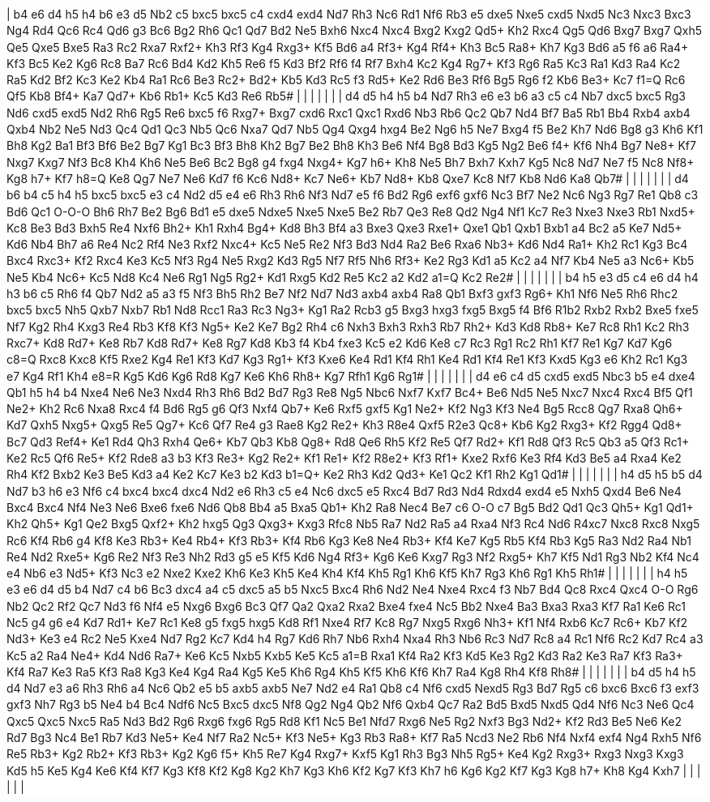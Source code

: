 | b4 e6 d4 h5 h4 b6 e3 d5 Nb2 c5 bxc5 bxc5 c4 cxd4 exd4 Nd7 Rh3 Nc6 Rd1 Nf6 Rb3 e5 dxe5 Nxe5 cxd5 Nxd5 Nc3 Nxc3 Bxc3 Ng4 Rd4 Qc6 Rc4 Qd6 g3 Bc6 Bg2 Rh6 Qc1 Qd7 Bd2 Ne5 Bxh6 Nxc4 Nxc4 Bxg2 Kxg2 Qd5+ Kh2 Rxc4 Qg5 Qd6 Bxg7 Bxg7 Qxh5 Qe5 Qxe5 Bxe5 Ra3 Rc2 Rxa7 Rxf2+ Kh3 Rf3 Kg4 Rxg3+ Kf5 Bd6 a4 Rf3+ Kg4 Rf4+ Kh3 Bc5 Ra8+ Kh7 Kg3 Bd6 a5 f6 a6 Ra4+ Kf3 Bc5 Ke2 Kg6 Rc8 Ba7 Rc6 Bd4 Kd2 Kh5 Re6 f5 Kd3 Bf2 Rf6 f4 Rf7 Bxh4 Kc2 Kg4 Rg7+ Kf3 Rg6 Ra5 Kc3 Ra1 Kd3 Ra4 Kc2 Ra5 Kd2 Bf2 Kc3 Ke2 Kb4 Ra1 Rc6 Be3 Rc2+ Bd2+ Kb5 Kd3 Rc5 f3 Rd5+ Ke2 Rd6 Be3 Rf6 Bg5 Rg6 f2 Kb6 Be3+ Kc7 f1=Q Rc6 Qf5 Kb8 Bf4+ Ka7 Qd7+ Kb6 Rb1+ Kc5 Kd3 Re6 Rb5# |  |  |  |  |  |
| d4 d5 h4 h5 b4 Nd7 Rh3 e6 e3 b6 a3 c5 c4 Nb7 dxc5 bxc5 Rg3 Nd6 cxd5 exd5 Nd2 Rh6 Rg5 Re6 bxc5 f6 Rxg7+ Bxg7 cxd6 Rxc1 Qxc1 Rxd6 Nb3 Rb6 Qc2 Qb7 Nd4 Bf7 Ba5 Rb1 Bb4 Rxb4 axb4 Qxb4 Nb2 Ne5 Nd3 Qc4 Qd1 Qc3 Nb5 Qc6 Nxa7 Qd7 Nb5 Qg4 Qxg4 hxg4 Be2 Ng6 h5 Ne7 Bxg4 f5 Be2 Kh7 Nd6 Bg8 g3 Kh6 Kf1 Bh8 Kg2 Ba1 Bf3 Bf6 Be2 Bg7 Kg1 Bc3 Bf3 Bh8 Kh2 Bg7 Be2 Bh8 Kh3 Be6 Nf4 Bg8 Bd3 Kg5 Ng2 Be6 f4+ Kf6 Nh4 Bg7 Ne8+ Kf7 Nxg7 Kxg7 Nf3 Bc8 Kh4 Kh6 Ne5 Be6 Bc2 Bg8 g4 fxg4 Nxg4+ Kg7 h6+ Kh8 Ne5 Bh7 Bxh7 Kxh7 Kg5 Nc8 Nd7 Ne7 f5 Nc8 Nf8+ Kg8 h7+ Kf7 h8=Q Ke8 Qg7 Ne7 Ne6 Kd7 f6 Kc6 Nd8+ Kc7 Ne6+ Kb7 Nd8+ Kb8 Qxe7 Kc8 Nf7 Kb8 Nd6 Ka8 Qb7# |  |  |  |  |  |
| d4 b6 b4 c5 h4 h5 bxc5 bxc5 e3 c4 Nd2 d5 e4 e6 Rh3 Rh6 Nf3 Nd7 e5 f6 Bd2 Rg6 exf6 gxf6 Nc3 Bf7 Ne2 Nc6 Ng3 Rg7 Re1 Qb8 c3 Bd6 Qc1 O-O-O Bh6 Rh7 Be2 Bg6 Bd1 e5 dxe5 Ndxe5 Nxe5 Nxe5 Be2 Rb7 Qe3 Re8 Qd2 Ng4 Nf1 Kc7 Re3 Nxe3 Nxe3 Rb1 Nxd5+ Kc8 Be3 Bd3 Bxh5 Re4 Nxf6 Bh2+ Kh1 Rxh4 Bg4+ Kd8 Bh3 Bf4 a3 Bxe3 Qxe3 Rxe1+ Qxe1 Qb1 Qxb1 Bxb1 a4 Bc2 a5 Ke7 Nd5+ Kd6 Nb4 Bh7 a6 Re4 Nc2 Rf4 Ne3 Rxf2 Nxc4+ Kc5 Ne5 Re2 Nf3 Bd3 Nd4 Ra2 Be6 Rxa6 Nb3+ Kd6 Nd4 Ra1+ Kh2 Rc1 Kg3 Bc4 Bxc4 Rxc3+ Kf2 Rxc4 Ke3 Kc5 Nf3 Rg4 Ne5 Rxg2 Kd3 Rg5 Nf7 Rf5 Nh6 Rf3+ Ke2 Rg3 Kd1 a5 Kc2 a4 Nf7 Kb4 Ne5 a3 Nc6+ Kb5 Ne5 Kb4 Nc6+ Kc5 Nd8 Kc4 Ne6 Rg1 Ng5 Rg2+ Kd1 Rxg5 Kd2 Re5 Kc2 a2 Kd2 a1=Q Kc2 Re2# |  |  |  |  |  |
| b4 h5 e3 d5 c4 e6 d4 h4 h3 b6 c5 Rh6 f4 Qb7 Nd2 a5 a3 f5 Nf3 Bh5 Rh2 Be7 Nf2 Nd7 Nd3 axb4 axb4 Ra8 Qb1 Bxf3 gxf3 Rg6+ Kh1 Nf6 Ne5 Rh6 Rhc2 bxc5 bxc5 Nh5 Qxb7 Nxb7 Rb1 Nd8 Rcc1 Ra3 Rc3 Ng3+ Kg1 Ra2 Rcb3 g5 Bxg3 hxg3 fxg5 Bxg5 f4 Bf6 R1b2 Rxb2 Rxb2 Bxe5 fxe5 Nf7 Kg2 Rh4 Kxg3 Re4 Rb3 Kf8 Kf3 Ng5+ Ke2 Ke7 Bg2 Rh4 c6 Nxh3 Bxh3 Rxh3 Rb7 Rh2+ Kd3 Kd8 Rb8+ Ke7 Rc8 Rh1 Kc2 Rh3 Rxc7+ Kd8 Rd7+ Ke8 Rb7 Kd8 Rd7+ Ke8 Rg7 Kd8 Kb3 f4 Kb4 fxe3 Kc5 e2 Kd6 Ke8 c7 Rc3 Rg1 Rc2 Rh1 Kf7 Re1 Kg7 Kd7 Kg6 c8=Q Rxc8 Kxc8 Kf5 Rxe2 Kg4 Re1 Kf3 Kd7 Kg3 Rg1+ Kf3 Kxe6 Ke4 Rd1 Kf4 Rh1 Ke4 Rd1 Kf4 Re1 Kf3 Kxd5 Kg3 e6 Kh2 Rc1 Kg3 e7 Kg4 Rf1 Kh4 e8=R Kg5 Kd6 Kg6 Rd8 Kg7 Ke6 Kh6 Rh8+ Kg7 Rfh1 Kg6 Rg1# |  |  |  |  |  |
| d4 e6 c4 d5 cxd5 exd5 Nbc3 b5 e4 dxe4 Qb1 h5 h4 b4 Nxe4 Ne6 Ne3 Nxd4 Rh3 Rh6 Bd2 Bd7 Rg3 Re8 Ng5 Nbc6 Nxf7 Kxf7 Bc4+ Be6 Nd5 Ne5 Nxc7 Nxc4 Rxc4 Bf5 Qf1 Ne2+ Kh2 Rc6 Nxa8 Rxc4 f4 Bd6 Rg5 g6 Qf3 Nxf4 Qb7+ Ke6 Rxf5 gxf5 Kg1 Ne2+ Kf2 Ng3 Kf3 Ne4 Bg5 Rcc8 Qg7 Rxa8 Qh6+ Kd7 Qxh5 Nxg5+ Qxg5 Re5 Qg7+ Kc6 Qf7 Re4 g3 Rae8 Kg2 Re2+ Kh3 R8e4 Qxf5 R2e3 Qc8+ Kb6 Kg2 Rxg3+ Kf2 Rgg4 Qd8+ Bc7 Qd3 Ref4+ Ke1 Rd4 Qh3 Rxh4 Qe6+ Kb7 Qb3 Kb8 Qg8+ Rd8 Qe6 Rh5 Kf2 Re5 Qf7 Rd2+ Kf1 Rd8 Qf3 Rc5 Qb3 a5 Qf3 Rc1+ Ke2 Rc5 Qf6 Re5+ Kf2 Rde8 a3 b3 Kf3 Re3+ Kg2 Re2+ Kf1 Re1+ Kf2 R8e2+ Kf3 Rf1+ Kxe2 Rxf6 Ke3 Rf4 Kd3 Be5 a4 Rxa4 Ke2 Rh4 Kf2 Bxb2 Ke3 Be5 Kd3 a4 Ke2 Kc7 Ke3 b2 Kd3 b1=Q+ Ke2 Rh3 Kd2 Qd3+ Ke1 Qc2 Kf1 Rh2 Kg1 Qd1# |  |  |  |  |  |
| h4 d5 h5 b5 d4 Nd7 b3 h6 e3 Nf6 c4 bxc4 bxc4 dxc4 Nd2 e6 Rh3 c5 e4 Nc6 dxc5 e5 Rxc4 Bd7 Rd3 Nd4 Rdxd4 exd4 e5 Nxh5 Qxd4 Be6 Ne4 Bxc4 Bxc4 Nf4 Ne3 Ne6 Bxe6 fxe6 Nd6 Qb8 Bb4 a5 Bxa5 Qb1+ Kh2 Ra8 Nec4 Be7 c6 O-O c7 Bg5 Bd2 Qd1 Qc3 Qh5+ Kg1 Qd1+ Kh2 Qh5+ Kg1 Qe2 Bxg5 Qxf2+ Kh2 hxg5 Qg3 Qxg3+ Kxg3 Rfc8 Nb5 Ra7 Nd2 Ra5 a4 Rxa4 Nf3 Rc4 Nd6 R4xc7 Nxc8 Rxc8 Nxg5 Rc6 Kf4 Rb6 g4 Kf8 Ke3 Rb3+ Ke4 Rb4+ Kf3 Rb3+ Kf4 Rb6 Kg3 Ke8 Ne4 Rb3+ Kf4 Ke7 Kg5 Rb5 Kf4 Rb3 Kg5 Ra3 Nd2 Ra4 Nb1 Re4 Nd2 Rxe5+ Kg6 Re2 Nf3 Re3 Nh2 Rd3 g5 e5 Kf5 Kd6 Ng4 Rf3+ Kg6 Ke6 Kxg7 Rg3 Nf2 Rxg5+ Kh7 Kf5 Nd1 Rg3 Nb2 Kf4 Nc4 e4 Nb6 e3 Nd5+ Kf3 Nc3 e2 Nxe2 Kxe2 Kh6 Ke3 Kh5 Ke4 Kh4 Kf4 Kh5 Rg1 Kh6 Kf5 Kh7 Rg3 Kh6 Rg1 Kh5 Rh1# |  |  |  |  |  |
| h4 h5 e3 e6 d4 d5 b4 Nd7 c4 b6 Bc3 dxc4 a4 c5 dxc5 a5 b5 Nxc5 Bxc4 Rh6 Nd2 Ne4 Nxe4 Rxc4 f3 Nb7 Bd4 Qc8 Rxc4 Qxc4 O-O Rg6 Nb2 Qc2 Rf2 Qc7 Nd3 f6 Nf4 e5 Nxg6 Bxg6 Bc3 Qf7 Qa2 Qxa2 Rxa2 Bxe4 fxe4 Nc5 Bb2 Nxe4 Ba3 Bxa3 Rxa3 Kf7 Ra1 Ke6 Rc1 Nc5 g4 g6 e4 Kd7 Rd1+ Ke7 Rc1 Ke8 g5 fxg5 hxg5 Kd8 Rf1 Nxe4 Rf7 Kc8 Rg7 Nxg5 Rxg6 Nh3+ Kf1 Nf4 Rxb6 Kc7 Rc6+ Kb7 Kf2 Nd3+ Ke3 e4 Rc2 Ne5 Kxe4 Nd7 Rg2 Kc7 Kd4 h4 Rg7 Kd6 Rh7 Nb6 Rxh4 Nxa4 Rh3 Nb6 Rc3 Nd7 Rc8 a4 Rc1 Nf6 Rc2 Kd7 Rc4 a3 Kc5 a2 Ra4 Ne4+ Kd4 Nd6 Ra7+ Ke6 Kc5 Nxb5 Kxb5 Ke5 Kc5 a1=B Rxa1 Kf4 Ra2 Kf3 Kd5 Ke3 Rg2 Kd3 Ra2 Ke3 Ra7 Kf3 Ra3+ Kf4 Ra7 Ke3 Ra5 Kf3 Ra8 Kg3 Ke4 Kg4 Ra4 Kg5 Ke5 Kh6 Rg4 Kh5 Kf5 Kh6 Kf6 Kh7 Ra4 Kg8 Rh4 Kf8 Rh8# |  |  |  |  |  |
| b4 d5 h4 h5 d4 Nd7 e3 a6 Rh3 Rh6 a4 Nc6 Qb2 e5 b5 axb5 axb5 Ne7 Nd2 e4 Ra1 Qb8 c4 Nf6 cxd5 Nexd5 Rg3 Bd7 Rg5 c6 bxc6 Bxc6 f3 exf3 gxf3 Nh7 Rg3 b5 Ne4 b4 Bc4 Ndf6 Nc5 Bxc5 dxc5 Nf8 Qg2 Ng4 Qb2 Nf6 Qxb4 Qc7 Ra2 Bd5 Bxd5 Nxd5 Qd4 Nf6 Nc3 Ne6 Qc4 Qxc5 Qxc5 Nxc5 Ra5 Nd3 Bd2 Rg6 Rxg6 fxg6 Rg5 Rd8 Kf1 Nc5 Be1 Nfd7 Rxg6 Ne5 Rg2 Nxf3 Bg3 Nd2+ Kf2 Rd3 Be5 Ne6 Ke2 Rd7 Bg3 Nc4 Be1 Rb7 Kd3 Ne5+ Ke4 Nf7 Ra2 Nc5+ Kf3 Ne5+ Kg3 Rb3 Ra8+ Kf7 Ra5 Ncd3 Ne2 Rb6 Nf4 Nxf4 exf4 Ng4 Rxh5 Nf6 Re5 Rb3+ Kg2 Rb2+ Kf3 Rb3+ Kg2 Kg6 f5+ Kh5 Re7 Kg4 Rxg7+ Kxf5 Kg1 Rh3 Bg3 Nh5 Rg5+ Ke4 Kg2 Rxg3+ Rxg3 Nxg3 Kxg3 Kd5 h5 Ke5 Kg4 Ke6 Kf4 Kf7 Kg3 Kf8 Kf2 Kg8 Kg2 Kh7 Kg3 Kh6 Kf2 Kg7 Kf3 Kh7 h6 Kg6 Kg2 Kf7 Kg3 Kg8 h7+ Kh8 Kg4 Kxh7 |  |  |  |  |  |